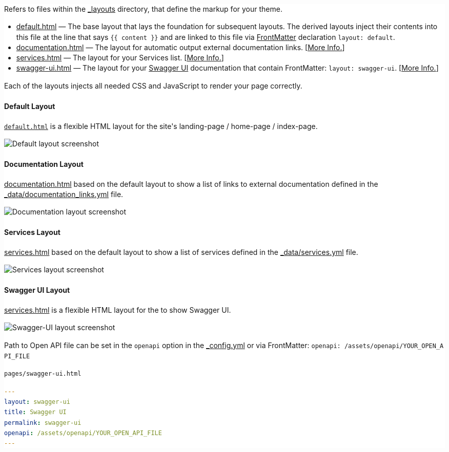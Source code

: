 Refers to files within the [_layouts](_layouts) directory, that define the markup for your theme.

- [default.html](_layouts/default.html) &mdash; The base layout that lays the foundation for subsequent layouts. The derived layouts inject their contents into this file at the line that says ` {{ content }} ` and are linked to this file via [FrontMatter](https://jekyllrb.com/docs/frontmatter/) declaration `layout: default`.
- [documentation.html](_layouts/documentation.html) &mdash; The layout for automatic output external documentation links. [[More Info.](#documentation-layout)]
- [services.html](_layouts/services.html) &mdash; The layout for your Services list. [[More Info.](#services-layout)]
- [swagger-ui.html](_layouts/swagger-ui.html) &mdash; The layout for your [Swagger UI](https://swagger.io/tools/swagger-ui/) documentation that contain FrontMatter: `layout: swagger-ui`. [[More Info.](#swagger-ui-layout)]

Each of the layouts injects all needed CSS and JavaScript to render your page correctly.

#### Default Layout

[`default.html`](_layouts/default.html) is a flexible HTML layout for the site's landing-page / home-page / index-page. <br/>

![Default layout screenshot](docs/screenshots/default-layout-with-dummy-content.png)

#### Documentation Layout

[documentation.html](_layouts/documentation.html) based on the default layout to show a list of links to external documentation defined in the [_data/documentation_links.yml](_data/documentation_links.yml) file.

![Documentation layout screenshot](docs/screenshots/documentation-layout.png)

#### Services Layout

[services.html](_layouts/services.html) based on the default layout to show a list of services defined in the [_data/services.yml](_data/services.yml) file.

![Services layout screenshot](docs/screenshots/services-layout.png)

#### Swagger UI Layout

[services.html](_layouts/services.html) is a flexible HTML layout for the to show Swagger UI.

![Swagger-UI layout screenshot](docs/screenshots/swagger-ui-layout.png)

Path to Open API file can be set in the `openapi` option in the [_config.yml](_config.yml) or via FrontMatter: `openapi: /assets/openapi/YOUR_OPEN_API_FILE`

`pages/swagger-ui.html`
```yaml
---
layout: swagger-ui
title: Swagger UI
permalink: swagger-ui
openapi: /assets/openapi/YOUR_OPEN_API_FILE
---
```
